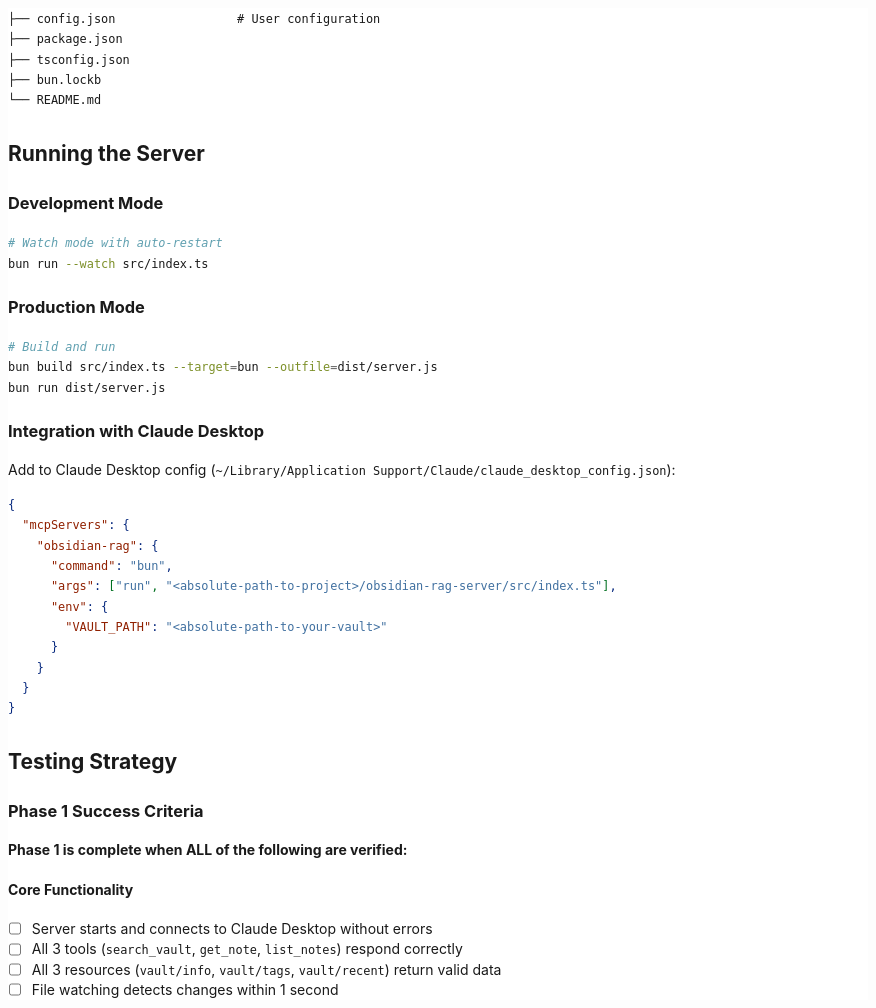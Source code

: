 ```
├── config.json                 # User configuration
├── package.json
├── tsconfig.json
├── bun.lockb
└── README.md
```

## Running the Server

### Development Mode

```bash
# Watch mode with auto-restart
bun run --watch src/index.ts
```

### Production Mode

```bash
# Build and run
bun build src/index.ts --target=bun --outfile=dist/server.js
bun run dist/server.js
```

### Integration with Claude Desktop

Add to Claude Desktop config (`~/Library/Application Support/Claude/claude_desktop_config.json`):

```json
{
  "mcpServers": {
    "obsidian-rag": {
      "command": "bun",
      "args": ["run", "<absolute-path-to-project>/obsidian-rag-server/src/index.ts"],
      "env": {
        "VAULT_PATH": "<absolute-path-to-your-vault>"
      }
    }
  }
}
```

## Testing Strategy

### Phase 1 Success Criteria

**Phase 1 is complete when ALL of the following are verified:**

#### Core Functionality
- [ ] Server starts and connects to Claude Desktop without errors
- [ ] All 3 tools (`search_vault`, `get_note`, `list_notes`) respond correctly
- [ ] All 3 resources (`vault/info`, `vault/tags`, `vault/recent`) return valid data
- [ ] File watching detects changes within 1 second
